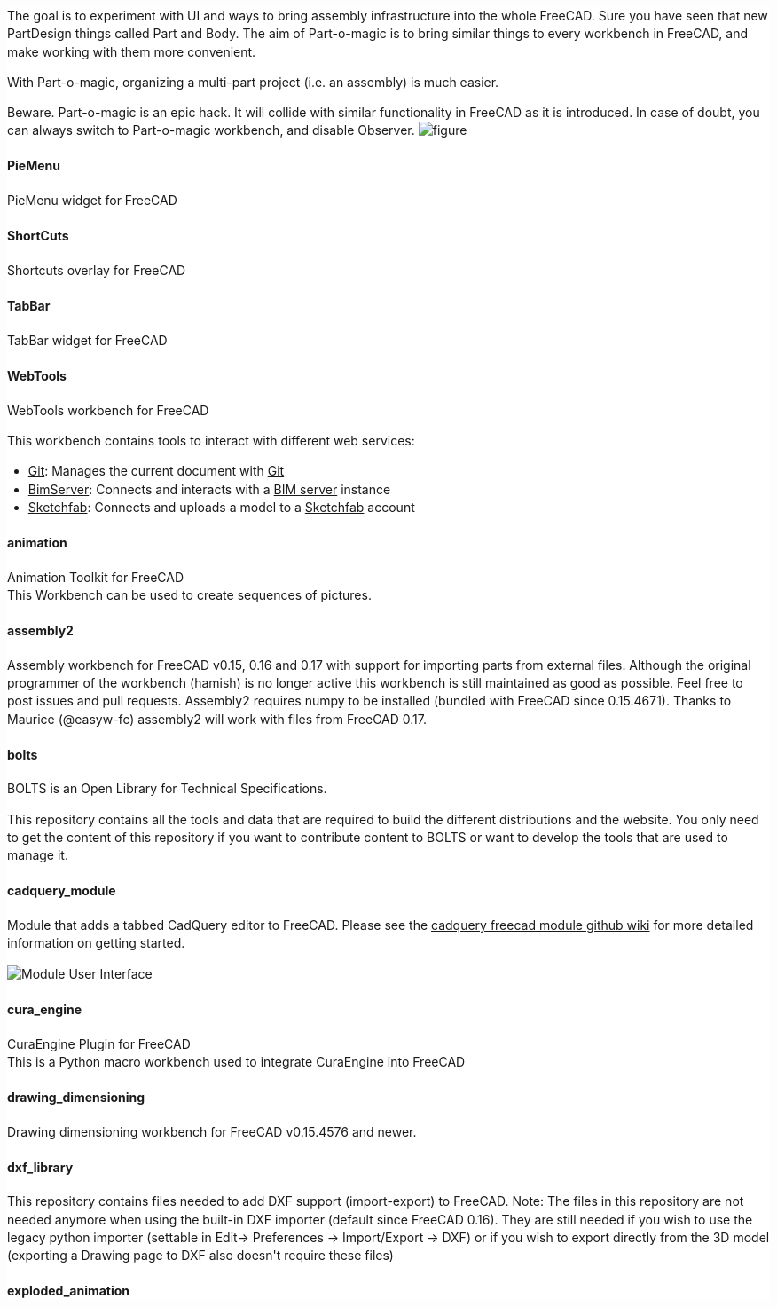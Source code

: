 The goal is to experiment with UI and ways to bring assembly infrastructure into the whole FreeCAD. Sure you have seen that new PartDesign things called Part and Body. The aim of Part-o-magic is to bring similar things to every workbench in FreeCAD, and make working with them more convenient.

With Part-o-magic, organizing a multi-part project (i.e. an assembly) is much easier.

Beware. Part-o-magic is an epic hack. It will collide with similar functionality in FreeCAD as it is introduced. In case of doubt, you can always switch to Part-o-magic workbench, and disable Observer.
![figure](https://raw.githubusercontent.com/wiki/DeepSOIC/Part-o-magic/pictures/rotating-plate.png)
#### PieMenu
PieMenu widget for FreeCAD
#### ShortCuts
Shortcuts overlay for FreeCAD
#### TabBar
TabBar widget for FreeCAD
#### WebTools
WebTools workbench for FreeCAD

This workbench contains tools to interact with different web services:

* [Git](https://www.freecadweb.org/wiki/Arch_Git): Manages the current document with [Git](https://en.wikipedia.org/wiki/Git)
* [BimServer](https://www.freecadweb.org/wiki/Arch_BimServer): Connects and interacts with a [BIM server](http://www.bimserver.org) instance
* [Sketchfab](https://www.freecadweb.org/wiki/Web_Sketchfab): Connects and uploads a model to a [Sketchfab](http://www.sketchfab) account
#### animation
Animation Toolkit for FreeCAD  
This Workbench can be used to create sequences of pictures.
#### assembly2
Assembly workbench for FreeCAD v0.15, 0.16 and 0.17 with support for importing parts from external files. Although the original programmer of the workbench (hamish) is no longer active this workbench is still maintained as good as possible. Feel free to post issues and pull requests. Assembly2 requires numpy to be installed (bundled with FreeCAD since 0.15.4671). Thanks to Maurice (@easyw-fc) assembly2 will work with files from FreeCAD 0.17.
#### bolts
BOLTS is an Open Library for Technical Specifications.

This repository contains all the tools and data that are required to build the different distributions and the website. You only need to get the content of this repository if you want to contribute content to BOLTS or want to develop the tools that are used to manage it.
#### cadquery_module
Module that adds a tabbed CadQuery editor to FreeCAD. Please see the [cadquery freecad module github wiki](https://github.com/jmwright/cadquery-freecad-module/wiki) for more detailed information on getting started.

![Module User Interface](http://innovationsts.com/images/Version_1_0_0_1_and_Later_Interface.png)
#### cura_engine
CuraEngine Plugin for FreeCAD  
This is a Python macro workbench used to integrate CuraEngine into FreeCAD
#### drawing_dimensioning
Drawing dimensioning workbench for FreeCAD v0.15.4576 and newer.
#### dxf_library
This repository contains files needed to add DXF support (import-export) to FreeCAD.
Note: The files in this repository are not needed anymore when using the built-in DXF importer (default since FreeCAD 0.16). They are still needed if you wish to use the legacy python importer (settable in Edit-> Preferences -> Import/Export -> DXF) or if you wish to export directly from the 3D model (exporting a Drawing page to DXF also doesn't require these files)
#### exploded_animation